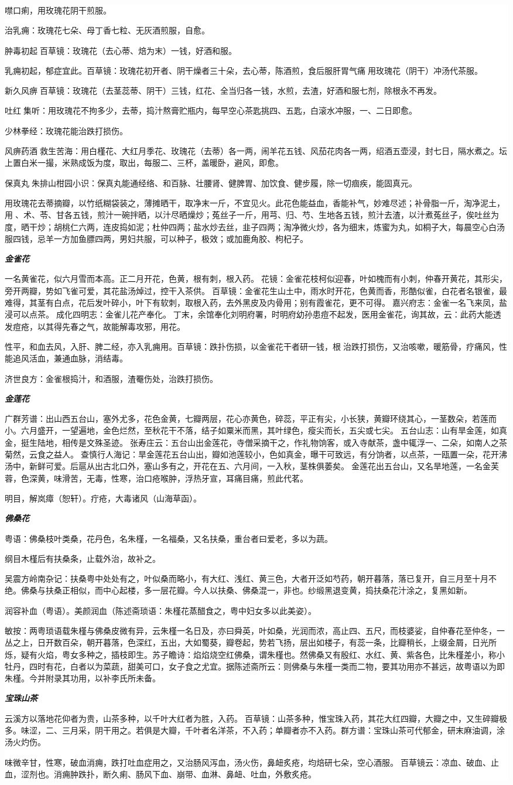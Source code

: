 噤口痢，用玫瑰花阴干煎服。  

治乳痈：玫瑰花七朵、母丁香七粒、无灰酒煎服，自愈。  

肿毒初起 百草镜：玫瑰花（去心蒂、焙为末）一钱，好酒和服。  

乳痈初起，郁症宜此。百草镜：玫瑰花初开者、阴干燥者三十朵，去心蒂，陈酒煎，食后服肝胃气痛 用玫瑰花（阴干）冲汤代茶服。  

新久风痹 百草镜：玫瑰花（去茎蕊蒂、阴干）三钱，红花、全当归各一钱，水煎，去渣，好酒和服七剂，除根永不再发。  

吐红 集听：用玫瑰花不拘多少，去蒂，捣汁熬膏贮瓶内，每早空心茶匙挑四、五匙，白滚水冲服，一、二日即愈。  

少林拳经：玫瑰花能治跌打损伤。  

风痹药酒 救生苦海：用白槿花、大红月季花、玫瑰花（去蒂）各一两，闹羊花五钱、风茄花肉各一两，绍酒五壶浸，封七日，隔水煮之。坛上置白米一撮，米熟成饭为度，取出，每服二、三杯，盖暖卧，避风，即愈。  

保真丸 朱排山柑园小识：保真丸能通经络、和百脉、壮腰肾、健脾胃、加饮食、健步履，除一切痼疾，能固真元。  

用玫瑰花去蒂摘瓣，以竹纸糊袋装之，薄摊晒干，取净末一斤，不宜见火。此花色能益血，香能补气，妙难尽述；补骨脂一斤，淘净泥土，用 、术、苓、甘各五钱，煎汁一碗拌晒，以汁尽晒燥炒；菟丝子一斤，用芎、归、芍、生地各五钱，煎汁去渣，以汁煮菟丝子，俟吐丝为度，晒干炒；胡桃仁六两，连皮捣如泥；杜仲四两；盐水炒去丝，韭子四两；淘净微火炒，各为细末，炼蜜为丸，如桐子大，每晨空心白汤服四钱，忌羊一方加鱼膘四两，男妇共服，可以种子，极效；或加鹿角胶、枸杞子。  

***金雀花***

一名黄雀花，似六月雪而本高。正二月开花，色黄，根有刺，根入药。 花镜：金雀花枝柯似迎春，叶如槐而有小刺，仲春开黄花，其形尖，旁开两瓣，势如飞雀可爱，其花盐汤焯过，控干入茶供。 百草镜：金雀花生山土中，雨水时开花，色黄而香，形酷似雀，白花者名银雀，最难得，其茎有白点，花后发叶碎小，叶下有软刺，取根入药，去外黑皮及内骨用；别有霞雀花，更不可得。 嘉兴府志：金雀一名飞来凤，盐浸可以点茶。 成化四明志：金雀儿花产奉化。 丁末，余馆奉化刘明府署，时明府幼孙患痘不起发，医用金雀花，询其故，云：此药大能透发痘疮，以其得先春之气，故能解毒攻邪，用花。  

性平，和血去风，入肝、脾二经，亦入乳痈用。百草镜：跌扑伤损，以金雀花干者研一钱，根 治跌打损伤，又治咳嗽，暖筋骨，疗痛风，性能追风活血，兼通血脉，消结毒。  

济世良方：金雀根捣汁，和酒服，渣罨伤处，治跌打损伤。  

***金莲花***

广群芳谱：出山西五台山，塞外尤多，花色金黄，七瓣两层，花心亦黄色，碎蕊，平正有尖，小长狭，黄瓣环绕其心，一茎数朵，若莲而小。六月盛开，一望遍地，金色烂然，至秋花干不落，结子如粟米而黑，其叶绿色，瘦尖而长，五尖或七尖。 五台山志：山有旱金莲，如真金，挺生陆地，相传是文殊圣迹。 张寿庄云：五台山出金莲花，寺僧采摘干之，作礼物饷客，或入寺献茶，盏中辄浮一、二朵，如南人之茶菊然，云食之益人。 查慎行人海记：旱金莲花五台山出，瓣如池莲较小，色如真金，曝干可致远，有分饷者，以点茶，一瓯置一朵，花开沸汤中，新鲜可爱。后扈从出古北口外，塞山多有之，开花在五、六月间，一入秋，茎株俱萎矣。 金莲花出五台山，又名旱地莲，一名金芙蓉，色深黄，味滑苦，无毒，性寒，治口疮喉肿，浮热牙宣，耳痛目痛，煎此代茗。  

明目，解岚瘴（恕轩）。疔疮，大毒诸风（山海草函）。  

***佛桑花***

粤语：佛桑枝叶类桑，花丹色，名朱槿，一名福桑，又名扶桑，重台者曰爱老，多以为蔬。  

纲目木槿后有扶桑条，止载外治，故补之。  

吴震方岭南杂记：扶桑粤中处处有之，叶似桑而略小，有大红、浅红、黄三色，大者开泛如芍药，朝开暮落，落已复开，自三月至十月不绝。佛桑与扶桑正相似，而中心起楼，多一层花瓣。今人以扶桑、佛桑混一，非也。纱缎黑退变黄，捣扶桑花汁涂之，复黑如新。  

润容补血（粤语）。美颜润血（陈述斋琐语：朱槿花蒸醋食之，粤中妇女多以此美姿）。  

敏按：两粤琐语载朱槿与佛桑皮微有异，云朱槿一名日及，亦曰舜英，叶如桑，光润而浓，高止四、五尺，而枝婆娑，自仲春花至仲冬，一丛之上，日开数百朵，朝开暮落，色深红，五出，大如蜀葵，瓣卷起，势若飞扬，层出如楼子，有蕊一条，比瓣稍长，上缀金屑，日光所烁，疑有火焰，粤女多种之，插枝即生。苏子瞻诗：焰焰烧空红佛桑，谓朱槿也。然佛桑又有殷红、水红、黄、紫各色，比朱槿差小，称小牡丹，四时有花，白者以为菜蔬，甜美可口，女子食之尤宜。据陈述斋所云：则佛桑与朱槿一类而二物，要其功用亦不甚远，故粤语以为即朱槿。今并附录其功用，以补李氏所未备。  

***宝珠山茶***

云溪方以落地花仰者为贵，山茶多种，以千叶大红者为胜，入药。 百草镜：山茶多种，惟宝珠入药，其花大红四瓣，大瓣之中，又生碎瓣极多。味涩，二、三月采，阴干用之。若俱是大瓣，千叶者名洋茶，不入药；单瓣者亦不入药。群方谱：宝珠山茶可代郁金，研末麻油调，涂汤火灼伤。  

味微辛甘，性寒，破血消痈，跌打吐血症用之，又治肠风泻血，汤火伤，鼻衄炙疮，均焙研七朵，空心酒服。 百草镜云：凉血、破血、止血，涩剂也。消痈肿跌扑，断久痢、肠风下血、崩带、血淋、鼻衄、吐血，外敷炙疮。  
